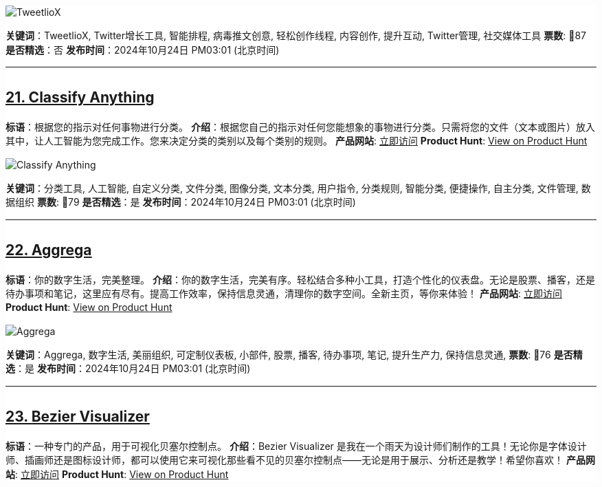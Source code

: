 ![TweetlioX](https://ph-files.imgix.net/0bbe86c9-8390-4345-9aef-bf74a4878fab.png?auto=format&fit=crop&frame=1&h=512&w=1024)

**关键词**：TweetlioX, Twitter增长工具, 智能排程, 病毒推文创意, 轻松创作线程, 内容创作, 提升互动, Twitter管理, 社交媒体工具
**票数**: 🔺87
**是否精选**：否
**发布时间**：2024年10月24日 PM03:01 (北京时间)

---

## [21. Classify Anything](https://www.producthunt.com/posts/classify-anything?utm_campaign=producthunt-api&utm_medium=api-v2&utm_source=Application%3A+daily+ph+%28ID%3A+133301%29)
**标语**：根据您的指示对任何事物进行分类。
**介绍**：根据您自己的指示对任何您能想象的事物进行分类。只需将您的文件（文本或图片）放入其中，让人工智能为您完成工作。您来决定分类的类别以及每个类别的规则。
**产品网站**: [立即访问](https://www.producthunt.com/r/SGMAGYIID2BEBV?utm_campaign=producthunt-api&utm_medium=api-v2&utm_source=Application%3A+daily+ph+%28ID%3A+133301%29)
**Product Hunt**: [View on Product Hunt](https://www.producthunt.com/posts/classify-anything?utm_campaign=producthunt-api&utm_medium=api-v2&utm_source=Application%3A+daily+ph+%28ID%3A+133301%29)

![Classify Anything](https://ph-files.imgix.net/d1191ba7-e7ab-45ac-b8f6-039ac55a96a8.png?auto=format&fit=crop&frame=1&h=512&w=1024)

**关键词**：分类工具, 人工智能, 自定义分类, 文件分类, 图像分类, 文本分类, 用户指令, 分类规则, 智能分类, 便捷操作, 自主分类, 文件管理, 数据组织
**票数**: 🔺79
**是否精选**：是
**发布时间**：2024年10月24日 PM03:01 (北京时间)

---

## [22. Aggrega](https://www.producthunt.com/posts/aggrega?utm_campaign=producthunt-api&utm_medium=api-v2&utm_source=Application%3A+daily+ph+%28ID%3A+133301%29)
**标语**：你的数字生活，完美整理。
**介绍**：你的数字生活，完美有序。轻松结合多种小工具，打造个性化的仪表盘。无论是股票、播客，还是待办事项和笔记，这里应有尽有。提高工作效率，保持信息灵通，清理你的数字空间。全新主页，等你来体验！
**产品网站**: [立即访问](https://www.producthunt.com/r/EHEDC6JSWTIVQF?utm_campaign=producthunt-api&utm_medium=api-v2&utm_source=Application%3A+daily+ph+%28ID%3A+133301%29)
**Product Hunt**: [View on Product Hunt](https://www.producthunt.com/posts/aggrega?utm_campaign=producthunt-api&utm_medium=api-v2&utm_source=Application%3A+daily+ph+%28ID%3A+133301%29)

![Aggrega](https://ph-files.imgix.net/5f257950-e8e8-4691-a211-a250b2f69d39.png?auto=format&fit=crop&frame=1&h=512&w=1024)

**关键词**：Aggrega, 数字生活, 美丽组织, 可定制仪表板, 小部件, 股票, 播客, 待办事项, 笔记, 提升生产力, 保持信息灵通,
**票数**: 🔺76
**是否精选**：是
**发布时间**：2024年10月24日 PM03:01 (北京时间)

---

## [23. Bezier Visualizer](https://www.producthunt.com/posts/bezier-visualizer?utm_campaign=producthunt-api&utm_medium=api-v2&utm_source=Application%3A+daily+ph+%28ID%3A+133301%29)
**标语**：一种专门的产品，用于可视化贝塞尔控制点。
**介绍**：Bezier Visualizer 是我在一个雨天为设计师们制作的工具！无论你是字体设计师、插画师还是图标设计师，都可以使用它来可视化那些看不见的贝塞尔控制点——无论是用于展示、分析还是教学！希望你喜欢！
**产品网站**: [立即访问](https://www.producthunt.com/r/S3QAQWEI25SPFK?utm_campaign=producthunt-api&utm_medium=api-v2&utm_source=Application%3A+daily+ph+%28ID%3A+133301%29)
**Product Hunt**: [View on Product Hunt](https://www.producthunt.com/posts/bezier-visualizer?utm_campaign=producthunt-api&utm_medium=api-v2&utm_source=Application%3A+daily+ph+%28ID%3A+133301%29)
